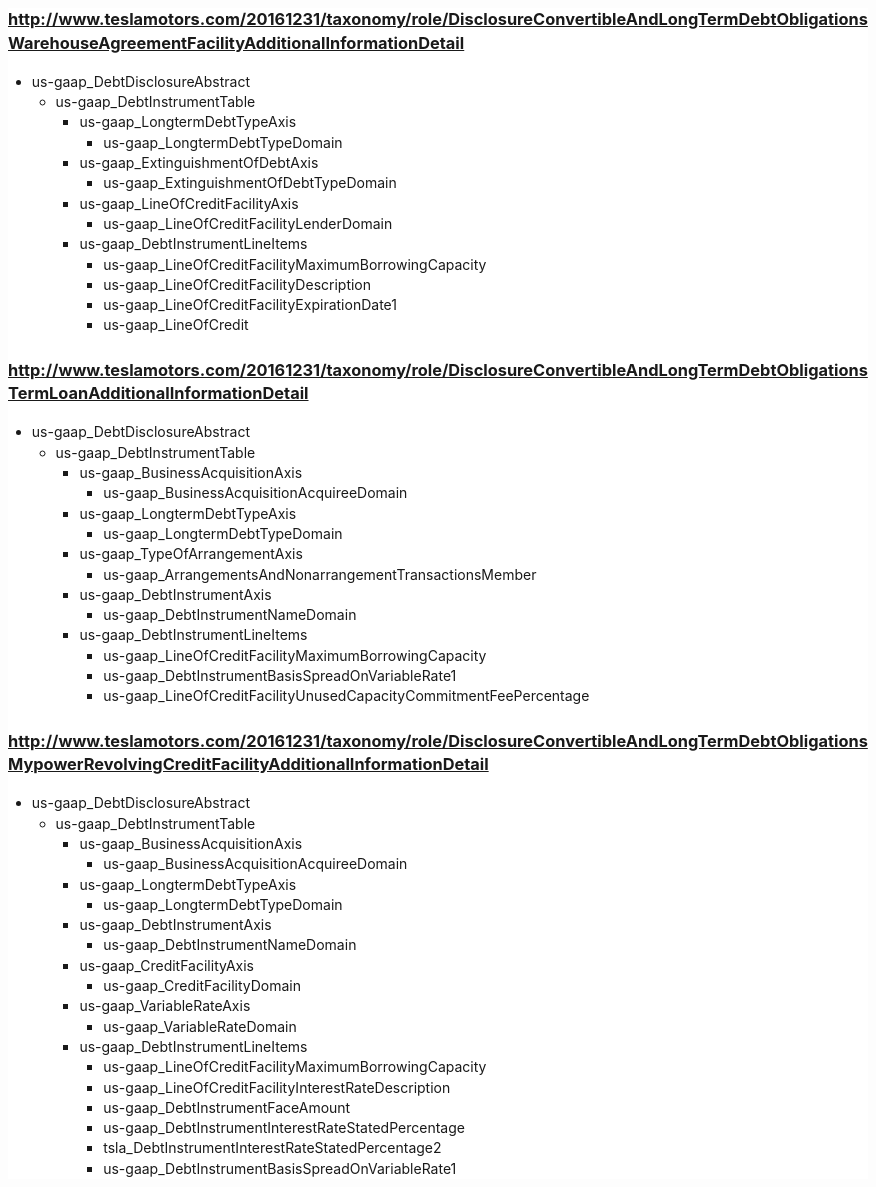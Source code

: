 ### http://www.teslamotors.com/20161231/taxonomy/role/DisclosureConvertibleAndLongTermDebtObligationsWarehouseAgreementFacilityAdditionalInformationDetail

- us-gaap_DebtDisclosureAbstract
  - us-gaap_DebtInstrumentTable
    - us-gaap_LongtermDebtTypeAxis
      - us-gaap_LongtermDebtTypeDomain
    - us-gaap_ExtinguishmentOfDebtAxis
      - us-gaap_ExtinguishmentOfDebtTypeDomain
    - us-gaap_LineOfCreditFacilityAxis
      - us-gaap_LineOfCreditFacilityLenderDomain
    - us-gaap_DebtInstrumentLineItems
      - us-gaap_LineOfCreditFacilityMaximumBorrowingCapacity
      - us-gaap_LineOfCreditFacilityDescription
      - us-gaap_LineOfCreditFacilityExpirationDate1
      - us-gaap_LineOfCredit

### http://www.teslamotors.com/20161231/taxonomy/role/DisclosureConvertibleAndLongTermDebtObligationsTermLoanAdditionalInformationDetail

- us-gaap_DebtDisclosureAbstract
  - us-gaap_DebtInstrumentTable
    - us-gaap_BusinessAcquisitionAxis
      - us-gaap_BusinessAcquisitionAcquireeDomain
    - us-gaap_LongtermDebtTypeAxis
      - us-gaap_LongtermDebtTypeDomain
    - us-gaap_TypeOfArrangementAxis
      - us-gaap_ArrangementsAndNonarrangementTransactionsMember
    - us-gaap_DebtInstrumentAxis
      - us-gaap_DebtInstrumentNameDomain
    - us-gaap_DebtInstrumentLineItems
      - us-gaap_LineOfCreditFacilityMaximumBorrowingCapacity
      - us-gaap_DebtInstrumentBasisSpreadOnVariableRate1
      - us-gaap_LineOfCreditFacilityUnusedCapacityCommitmentFeePercentage

### http://www.teslamotors.com/20161231/taxonomy/role/DisclosureConvertibleAndLongTermDebtObligationsMypowerRevolvingCreditFacilityAdditionalInformationDetail

- us-gaap_DebtDisclosureAbstract
  - us-gaap_DebtInstrumentTable
    - us-gaap_BusinessAcquisitionAxis
      - us-gaap_BusinessAcquisitionAcquireeDomain
    - us-gaap_LongtermDebtTypeAxis
      - us-gaap_LongtermDebtTypeDomain
    - us-gaap_DebtInstrumentAxis
      - us-gaap_DebtInstrumentNameDomain
    - us-gaap_CreditFacilityAxis
      - us-gaap_CreditFacilityDomain
    - us-gaap_VariableRateAxis
      - us-gaap_VariableRateDomain
    - us-gaap_DebtInstrumentLineItems
      - us-gaap_LineOfCreditFacilityMaximumBorrowingCapacity
      - us-gaap_LineOfCreditFacilityInterestRateDescription
      - us-gaap_DebtInstrumentFaceAmount
      - us-gaap_DebtInstrumentInterestRateStatedPercentage
      - tsla_DebtInstrumentInterestRateStatedPercentage2
      - us-gaap_DebtInstrumentBasisSpreadOnVariableRate1
